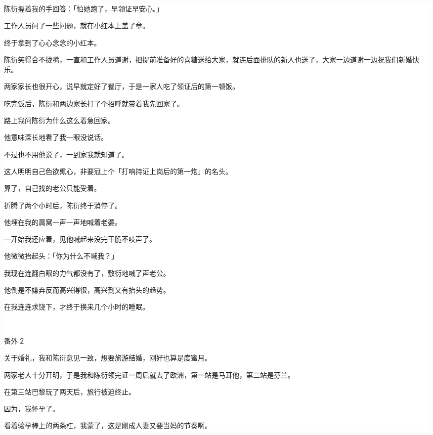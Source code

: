
陈衍握着我的手回答：「怕她跑了，早领证早安心。」


工作人员问了一些问题，就在小红本上盖了章。


终于拿到了心心念念的小红本。


陈衍笑得合不拢嘴，一直和工作人员道谢，把提前准备好的喜糖送给大家，就连后面排队的新人也送了，大家一边道谢一边祝我们新婚快乐。


两家家长也很开心，说早就定好了餐厅，于是一家人吃了领证后的第一顿饭。


吃完饭后，陈衍和两边家长打了个招呼就带着我先回家了。


路上我问陈衍为什么这么着急回家。


他意味深长地看了我一眼没说话。


不过也不用他说了，一到家我就知道了。


这人明明自己色欲熏心，非要冠上个「打响持证上岗后的第一炮」的名头。


算了，自己找的老公只能受着。


折腾了两个小时后，陈衍终于消停了。


他埋在我的肩窝一声一声地喊着老婆。


一开始我还应着，见他喊起来没完干脆不吱声了。


他微微抬起头：「你为什么不喊我？」


我现在连翻白眼的力气都没有了，敷衍地喊了声老公。


他倒是不嫌弃反而高兴得很，高兴到又有抬头的趋势。


在我连连求饶下，才终于换来几个小时的睡眠。


 


番外 2


关于婚礼，我和陈衍意见一致，想要旅游结婚，刚好也算是度蜜月。


两家老人十分开明，于是我和陈衍领完证一周后就去了欧洲，第一站是马耳他，第二站是芬兰。


在第三站巴黎玩了两天后，旅行被迫终止。


因为，我怀孕了。


看着验孕棒上的两条杠，我蒙了，这是刚成人妻又要当妈的节奏啊。

